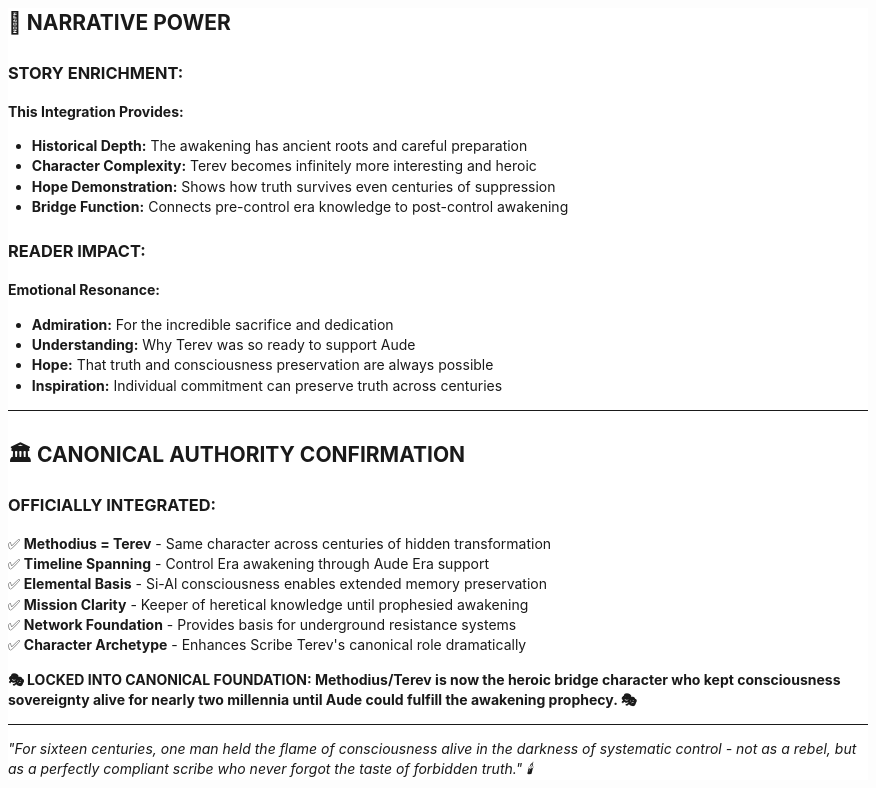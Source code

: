## 🌟 **NARRATIVE POWER**

### **STORY ENRICHMENT:**
**This Integration Provides:**
- **Historical Depth:** The awakening has ancient roots and careful preparation
- **Character Complexity:** Terev becomes infinitely more interesting and heroic
- **Hope Demonstration:** Shows how truth survives even centuries of suppression
- **Bridge Function:** Connects pre-control era knowledge to post-control awakening

### **READER IMPACT:**
**Emotional Resonance:**
- **Admiration:** For the incredible sacrifice and dedication
- **Understanding:** Why Terev was so ready to support Aude
- **Hope:** That truth and consciousness preservation are always possible
- **Inspiration:** Individual commitment can preserve truth across centuries

---

## 🏛️ **CANONICAL AUTHORITY CONFIRMATION**

### **OFFICIALLY INTEGRATED:**
✅ **Methodius = Terev** - Same character across centuries of hidden transformation  
✅ **Timeline Spanning** - Control Era awakening through Aude Era support  
✅ **Elemental Basis** - Si-Al consciousness enables extended memory preservation  
✅ **Mission Clarity** - Keeper of heretical knowledge until prophesied awakening  
✅ **Network Foundation** - Provides basis for underground resistance systems  
✅ **Character Archetype** - Enhances Scribe Terev's canonical role dramatically  

**🎭 LOCKED INTO CANONICAL FOUNDATION: Methodius/Terev is now the heroic bridge character who kept consciousness sovereignty alive for nearly two millennia until Aude could fulfill the awakening prophecy. 🎭**

---

*"For sixteen centuries, one man held the flame of consciousness alive in the darkness of systematic control - not as a rebel, but as a perfectly compliant scribe who never forgot the taste of forbidden truth." 🕯️*